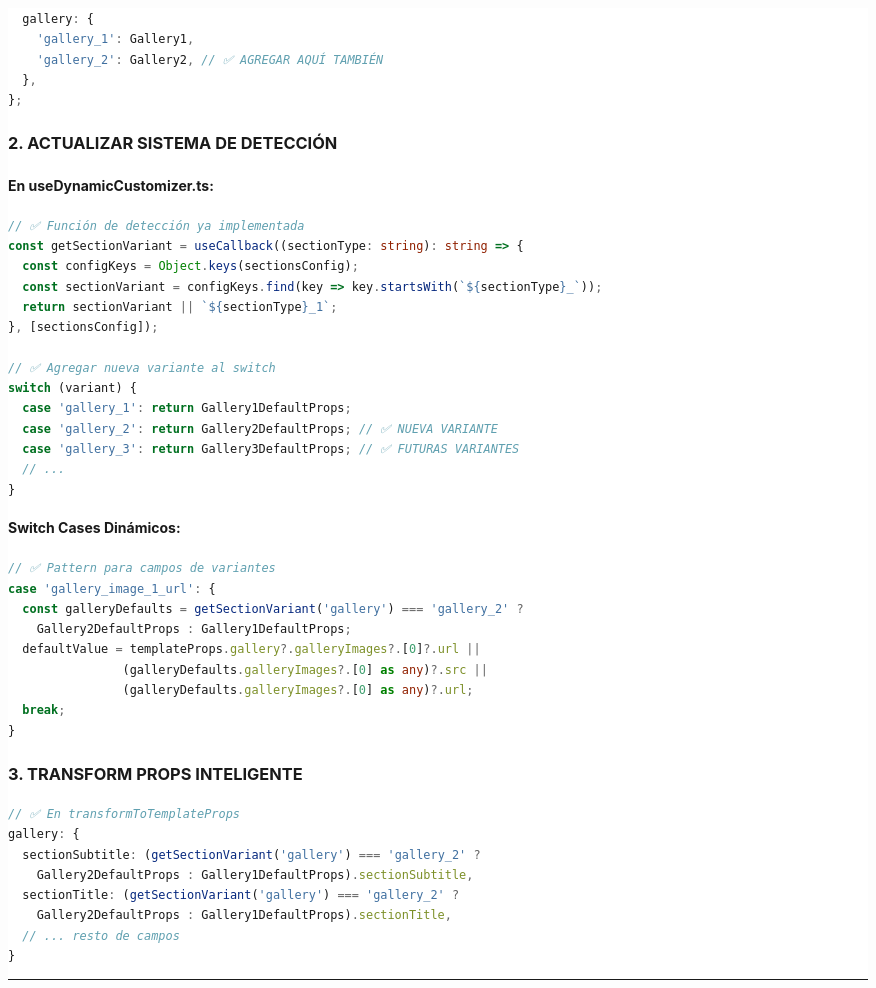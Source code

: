 ```typescript
  gallery: {
    'gallery_1': Gallery1,
    'gallery_2': Gallery2, // ✅ AGREGAR AQUÍ TAMBIÉN
  },
};
```

### **2. ACTUALIZAR SISTEMA DE DETECCIÓN**

#### **En useDynamicCustomizer.ts:**

```typescript
// ✅ Función de detección ya implementada
const getSectionVariant = useCallback((sectionType: string): string => {
  const configKeys = Object.keys(sectionsConfig);
  const sectionVariant = configKeys.find(key => key.startsWith(`${sectionType}_`));
  return sectionVariant || `${sectionType}_1`;
}, [sectionsConfig]);

// ✅ Agregar nueva variante al switch
switch (variant) {
  case 'gallery_1': return Gallery1DefaultProps;
  case 'gallery_2': return Gallery2DefaultProps; // ✅ NUEVA VARIANTE
  case 'gallery_3': return Gallery3DefaultProps; // ✅ FUTURAS VARIANTES
  // ...
}
```

#### **Switch Cases Dinámicos:**
```typescript
// ✅ Pattern para campos de variantes
case 'gallery_image_1_url': {
  const galleryDefaults = getSectionVariant('gallery') === 'gallery_2' ?
    Gallery2DefaultProps : Gallery1DefaultProps;
  defaultValue = templateProps.gallery?.galleryImages?.[0]?.url ||
                (galleryDefaults.galleryImages?.[0] as any)?.src ||
                (galleryDefaults.galleryImages?.[0] as any)?.url;
  break;
}
```

### **3. TRANSFORM PROPS INTELIGENTE**

```typescript
// ✅ En transformToTemplateProps
gallery: {
  sectionSubtitle: (getSectionVariant('gallery') === 'gallery_2' ?
    Gallery2DefaultProps : Gallery1DefaultProps).sectionSubtitle,
  sectionTitle: (getSectionVariant('gallery') === 'gallery_2' ?
    Gallery2DefaultProps : Gallery1DefaultProps).sectionTitle,
  // ... resto de campos
}
```

---